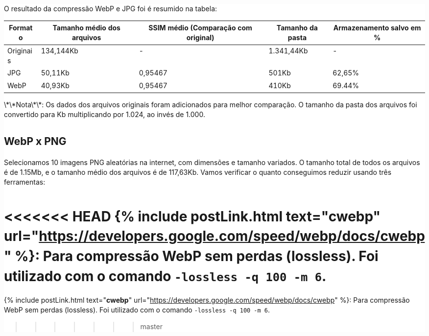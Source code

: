 O resultado da compressão WebP e JPG foi é resumido na tabela:

<div class="table-container">
<table class="table table-model-1">
<thead>
  <tr>
    <th>Formato</th>
    <th>Tamanho médio dos arquivos </th>
    <th>SSIM médio (Comparação com original)</th>
    <th>Tamanho da pasta</th>
    <th>Armazenamento salvo em %</th>
  </tr>
</thead>
<tbody>
  <tr>
    <td>Originais</td>
    <td>134,144Kb</td>
    <td>-</td>
    <td>1.341,44Kb</td>
    <td>-</td>
  </tr>
  <tr>
    <td>JPG</td>
    <td>50,11Kb</td>
    <td>0,95467</td>
    <td>501Kb</td>
    <td>62,65%</td>
  </tr>
  <tr>
    <td>WebP</td>
    <td>40,93Kb</td>
    <td>0,95467</td>
    <td>410Kb</td>
    <td>69.44%</td>
  </tr>
</tbody>
</table>
</div>
\*\*Nota\*\*: Os dados dos arquivos originais foram adicionados para melhor comparação. O tamanho da pasta dos arquivos foi convertido para Kb multiplicando por 1.024, ao invés de 1.000.

## WebP x PNG

Selecionamos 10 imagens PNG aleatórias na internet, com dimensões e tamanho variados. O tamanho total de todos os arquivos é de 1.15Mb, e o tamanho médio dos arquivos é de 117,63Kb. Vamos verificar o quanto conseguimos reduzir usando três ferramentas:

<<<<<<< HEAD
{% include postLink.html text="**cwebp**" url="https://developers.google.com/speed/webp/docs/cwebp" %}: Para compressão WebP sem perdas (lossless). Foi utilizado com o comando `-lossless -q 100 -m 6`.
=======
{% include postLink.html text="**cwebp**" url="https://developers.google.com/speed/webp/docs/cwebp" %}: Para compressão WebP sem perdas (lossless). Foi utilizado com o comando ```-lossless -q 100 -m 6```.
>>>>>>> master
